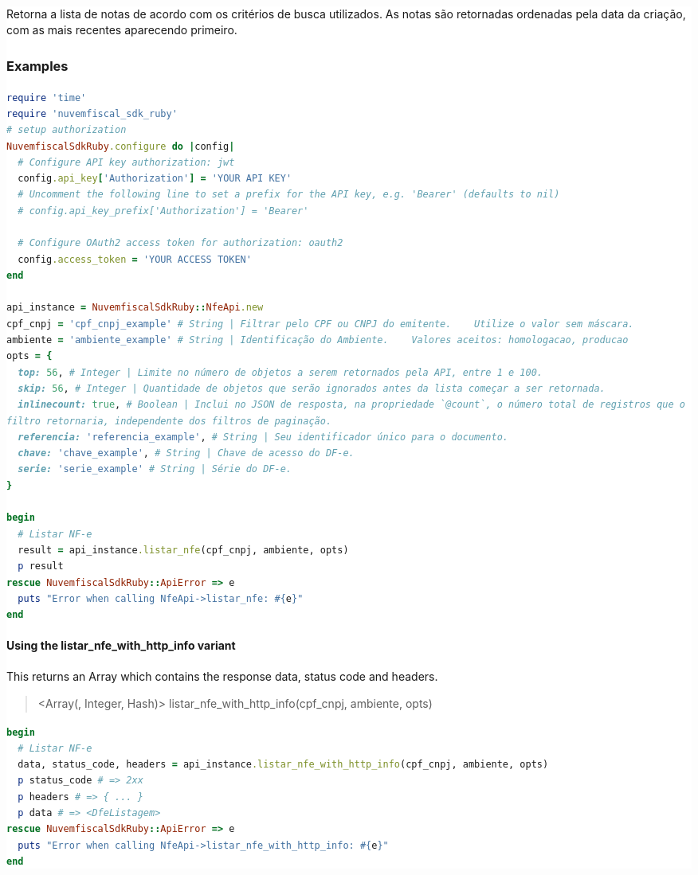 Retorna a lista de notas de acordo com os critérios de busca utilizados. As notas são retornadas ordenadas pela data da criação, com as mais recentes aparecendo primeiro.

### Examples

```ruby
require 'time'
require 'nuvemfiscal_sdk_ruby'
# setup authorization
NuvemfiscalSdkRuby.configure do |config|
  # Configure API key authorization: jwt
  config.api_key['Authorization'] = 'YOUR API KEY'
  # Uncomment the following line to set a prefix for the API key, e.g. 'Bearer' (defaults to nil)
  # config.api_key_prefix['Authorization'] = 'Bearer'

  # Configure OAuth2 access token for authorization: oauth2
  config.access_token = 'YOUR ACCESS TOKEN'
end

api_instance = NuvemfiscalSdkRuby::NfeApi.new
cpf_cnpj = 'cpf_cnpj_example' # String | Filtrar pelo CPF ou CNPJ do emitente.    Utilize o valor sem máscara.
ambiente = 'ambiente_example' # String | Identificação do Ambiente.    Valores aceitos: homologacao, producao
opts = {
  top: 56, # Integer | Limite no número de objetos a serem retornados pela API, entre 1 e 100.
  skip: 56, # Integer | Quantidade de objetos que serão ignorados antes da lista começar a ser retornada.
  inlinecount: true, # Boolean | Inclui no JSON de resposta, na propriedade `@count`, o número total de registros que o filtro retornaria, independente dos filtros de paginação.
  referencia: 'referencia_example', # String | Seu identificador único para o documento.
  chave: 'chave_example', # String | Chave de acesso do DF-e.
  serie: 'serie_example' # String | Série do DF-e.
}

begin
  # Listar NF-e
  result = api_instance.listar_nfe(cpf_cnpj, ambiente, opts)
  p result
rescue NuvemfiscalSdkRuby::ApiError => e
  puts "Error when calling NfeApi->listar_nfe: #{e}"
end
```

#### Using the listar_nfe_with_http_info variant

This returns an Array which contains the response data, status code and headers.

> <Array(<DfeListagem>, Integer, Hash)> listar_nfe_with_http_info(cpf_cnpj, ambiente, opts)

```ruby
begin
  # Listar NF-e
  data, status_code, headers = api_instance.listar_nfe_with_http_info(cpf_cnpj, ambiente, opts)
  p status_code # => 2xx
  p headers # => { ... }
  p data # => <DfeListagem>
rescue NuvemfiscalSdkRuby::ApiError => e
  puts "Error when calling NfeApi->listar_nfe_with_http_info: #{e}"
end
```
